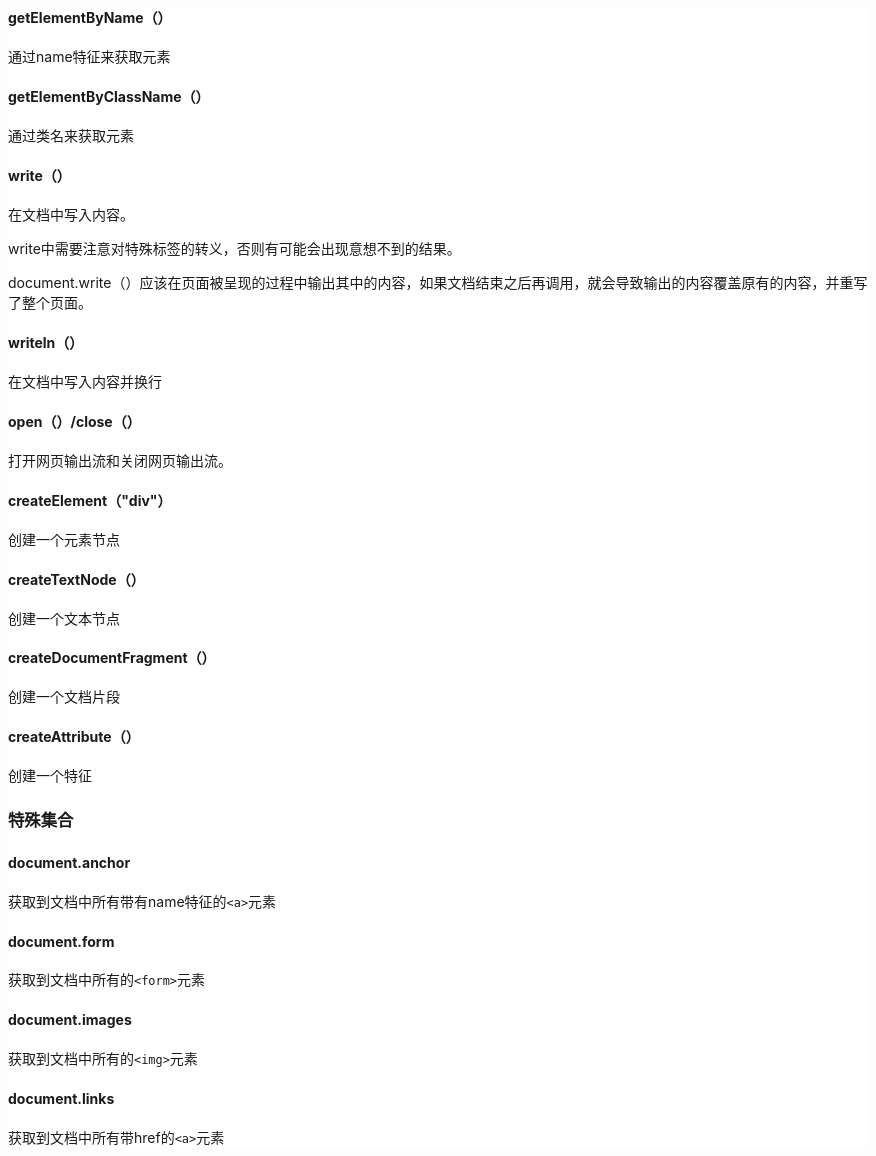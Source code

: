 #### getElementByName（）

通过name特征来获取元素 

#### getElementByClassName（）

通过类名来获取元素

#### write（）

在文档中写入内容。

write中需要注意对特殊标签的转义，否则有可能会出现意想不到的结果。

document.write（）应该在页面被呈现的过程中输出其中的内容，如果文档结束之后再调用，就会导致输出的内容覆盖原有的内容，并重写了整个页面。

#### writeln（）

在文档中写入内容并换行 

#### open（）/close（）

打开网页输出流和关闭网页输出流。 

#### createElement（"div"）

创建一个元素节点

#### createTextNode（）

创建一个文本节点

#### createDocumentFragment（）

创建一个文档片段

#### createAttribute（）

创建一个特征

### 特殊集合

#### document.anchor

获取到文档中所有带有name特征的`<a>`元素 

#### document.form

获取到文档中所有的`<form>`元素 

#### document.images

获取到文档中所有的`<img>`元素 

#### document.links

获取到文档中所有带href的`<a>`元素 
